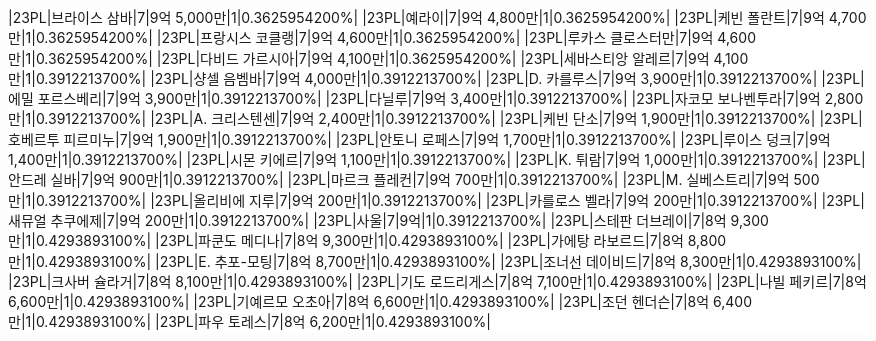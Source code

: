 |23PL|브라이스 삼바|7|9억 5,000만|1|0.3625954200%|
|23PL|예라이|7|9억 4,800만|1|0.3625954200%|
|23PL|케빈 폴란트|7|9억 4,700만|1|0.3625954200%|
|23PL|프랑시스 코클랭|7|9억 4,600만|1|0.3625954200%|
|23PL|루카스 클로스터만|7|9억 4,600만|1|0.3625954200%|
|23PL|다비드 가르시아|7|9억 4,100만|1|0.3625954200%|
|23PL|세바스티앙 알레르|7|9억 4,100만|1|0.3912213700%|
|23PL|샹셀 음벰바|7|9억 4,000만|1|0.3912213700%|
|23PL|D. 카를루스|7|9억 3,900만|1|0.3912213700%|
|23PL|에밀 포르스베리|7|9억 3,900만|1|0.3912213700%|
|23PL|다닐루|7|9억 3,400만|1|0.3912213700%|
|23PL|자코모 보나벤투라|7|9억 2,800만|1|0.3912213700%|
|23PL|A. 크리스텐센|7|9억 2,400만|1|0.3912213700%|
|23PL|케빈 단소|7|9억 1,900만|1|0.3912213700%|
|23PL|호베르투 피르미누|7|9억 1,900만|1|0.3912213700%|
|23PL|안토니 로페스|7|9억 1,700만|1|0.3912213700%|
|23PL|루이스 덩크|7|9억 1,400만|1|0.3912213700%|
|23PL|시몬 키에르|7|9억 1,100만|1|0.3912213700%|
|23PL|K. 튀람|7|9억 1,000만|1|0.3912213700%|
|23PL|안드레 실바|7|9억 900만|1|0.3912213700%|
|23PL|마르크 플레컨|7|9억 700만|1|0.3912213700%|
|23PL|M. 실베스트리|7|9억 500만|1|0.3912213700%|
|23PL|올리비에 지루|7|9억 200만|1|0.3912213700%|
|23PL|카를로스 벨라|7|9억 200만|1|0.3912213700%|
|23PL|새뮤얼 추쿠에제|7|9억 200만|1|0.3912213700%|
|23PL|사울|7|9억|1|0.3912213700%|
|23PL|스테판 더브레이|7|8억 9,300만|1|0.4293893100%|
|23PL|파쿤도 메디나|7|8억 9,300만|1|0.4293893100%|
|23PL|가에탕 라보르드|7|8억 8,800만|1|0.4293893100%|
|23PL|E. 추포-모팅|7|8억 8,700만|1|0.4293893100%|
|23PL|조너선 데이비드|7|8억 8,300만|1|0.4293893100%|
|23PL|크사버 슐라거|7|8억 8,100만|1|0.4293893100%|
|23PL|기도 로드리게스|7|8억 7,100만|1|0.4293893100%|
|23PL|나빌 페키르|7|8억 6,600만|1|0.4293893100%|
|23PL|기예르모 오초아|7|8억 6,600만|1|0.4293893100%|
|23PL|조던 헨더슨|7|8억 6,400만|1|0.4293893100%|
|23PL|파우 토레스|7|8억 6,200만|1|0.4293893100%|